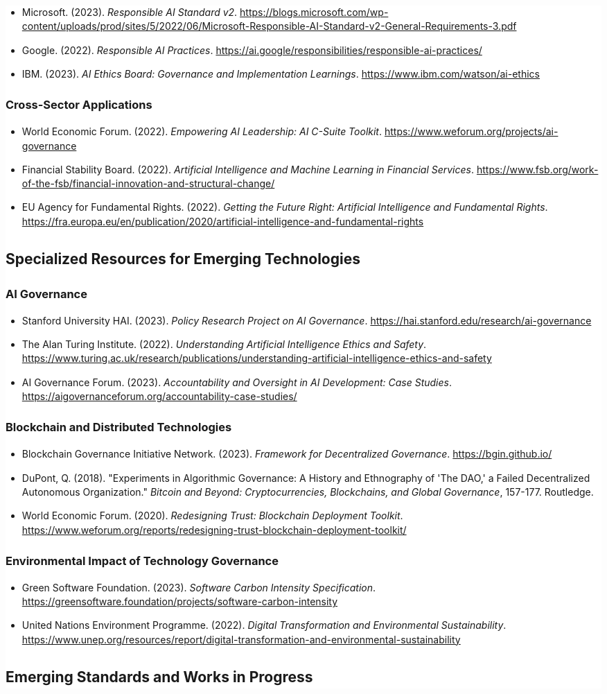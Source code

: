 - Microsoft. (2023). *Responsible AI Standard v2*. https://blogs.microsoft.com/wp-content/uploads/prod/sites/5/2022/06/Microsoft-Responsible-AI-Standard-v2-General-Requirements-3.pdf

- Google. (2022). *Responsible AI Practices*. https://ai.google/responsibilities/responsible-ai-practices/

- IBM. (2023). *AI Ethics Board: Governance and Implementation Learnings*. https://www.ibm.com/watson/ai-ethics

### Cross-Sector Applications

- World Economic Forum. (2022). *Empowering AI Leadership: AI C-Suite Toolkit*. https://www.weforum.org/projects/ai-governance

- Financial Stability Board. (2022). *Artificial Intelligence and Machine Learning in Financial Services*. https://www.fsb.org/work-of-the-fsb/financial-innovation-and-structural-change/

- EU Agency for Fundamental Rights. (2022). *Getting the Future Right: Artificial Intelligence and Fundamental Rights*. https://fra.europa.eu/en/publication/2020/artificial-intelligence-and-fundamental-rights

## Specialized Resources for Emerging Technologies

### AI Governance

- Stanford University HAI. (2023). *Policy Research Project on AI Governance*. https://hai.stanford.edu/research/ai-governance

- The Alan Turing Institute. (2022). *Understanding Artificial Intelligence Ethics and Safety*. https://www.turing.ac.uk/research/publications/understanding-artificial-intelligence-ethics-and-safety

- AI Governance Forum. (2023). *Accountability and Oversight in AI Development: Case Studies*. https://aigovernanceforum.org/accountability-case-studies/

### Blockchain and Distributed Technologies

- Blockchain Governance Initiative Network. (2023). *Framework for Decentralized Governance*. https://bgin.github.io/

- DuPont, Q. (2018). "Experiments in Algorithmic Governance: A History and Ethnography of 'The DAO,' a Failed Decentralized Autonomous Organization." *Bitcoin and Beyond: Cryptocurrencies, Blockchains, and Global Governance*, 157-177. Routledge.

- World Economic Forum. (2020). *Redesigning Trust: Blockchain Deployment Toolkit*. https://www.weforum.org/reports/redesigning-trust-blockchain-deployment-toolkit/

### Environmental Impact of Technology Governance

- Green Software Foundation. (2023). *Software Carbon Intensity Specification*. https://greensoftware.foundation/projects/software-carbon-intensity

- United Nations Environment Programme. (2022). *Digital Transformation and Environmental Sustainability*. https://www.unep.org/resources/report/digital-transformation-and-environmental-sustainability

## Emerging Standards and Works in Progress
